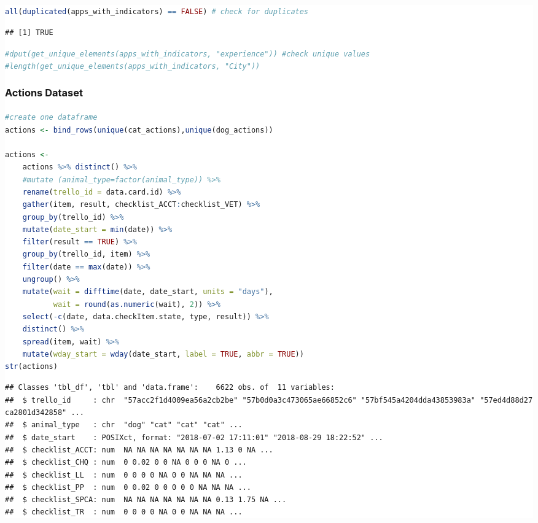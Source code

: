 ``` r
all(duplicated(apps_with_indicators) == FALSE) # check for duplicates
```

    ## [1] TRUE

``` r
#dput(get_unique_elements(apps_with_indicators, "experience")) #check unique values
#length(get_unique_elements(apps_with_indicators, "City"))
```

### Actions Dataset

``` r
#create one dataframe
actions <- bind_rows(unique(cat_actions),unique(dog_actions))

actions <-
    actions %>% distinct() %>% 
    #mutate (animal_type=factor(animal_type)) %>%
    rename(trello_id = data.card.id) %>%
    gather(item, result, checklist_ACCT:checklist_VET) %>%
    group_by(trello_id) %>% 
    mutate(date_start = min(date)) %>% 
    filter(result == TRUE) %>%
    group_by(trello_id, item) %>%
    filter(date == max(date)) %>%
    ungroup() %>%
    mutate(wait = difftime(date, date_start, units = "days"),
           wait = round(as.numeric(wait), 2)) %>%
    select(-c(date, data.checkItem.state, type, result)) %>%
    distinct() %>%
    spread(item, wait) %>% 
    mutate(wday_start = wday(date_start, label = TRUE, abbr = TRUE))
str(actions)
```

    ## Classes 'tbl_df', 'tbl' and 'data.frame':    6622 obs. of  11 variables:
    ##  $ trello_id     : chr  "57acc2f1d4009ea56a2cb2be" "57b0d0a3c473065ae66852c6" "57bf545a4204dda43853983a" "57ed4d88d27ca2801d342858" ...
    ##  $ animal_type   : chr  "dog" "cat" "cat" "cat" ...
    ##  $ date_start    : POSIXct, format: "2018-07-02 17:11:01" "2018-08-29 18:22:52" ...
    ##  $ checklist_ACCT: num  NA NA NA NA NA NA NA 1.13 0 NA ...
    ##  $ checklist_CHQ : num  0 0.02 0 0 NA 0 0 0 NA 0 ...
    ##  $ checklist_LL  : num  0 0 0 0 NA 0 0 NA NA NA ...
    ##  $ checklist_PP  : num  0 0.02 0 0 0 0 0 NA NA NA ...
    ##  $ checklist_SPCA: num  NA NA NA NA NA NA NA 0.13 1.75 NA ...
    ##  $ checklist_TR  : num  0 0 0 0 NA 0 0 NA NA NA ...
